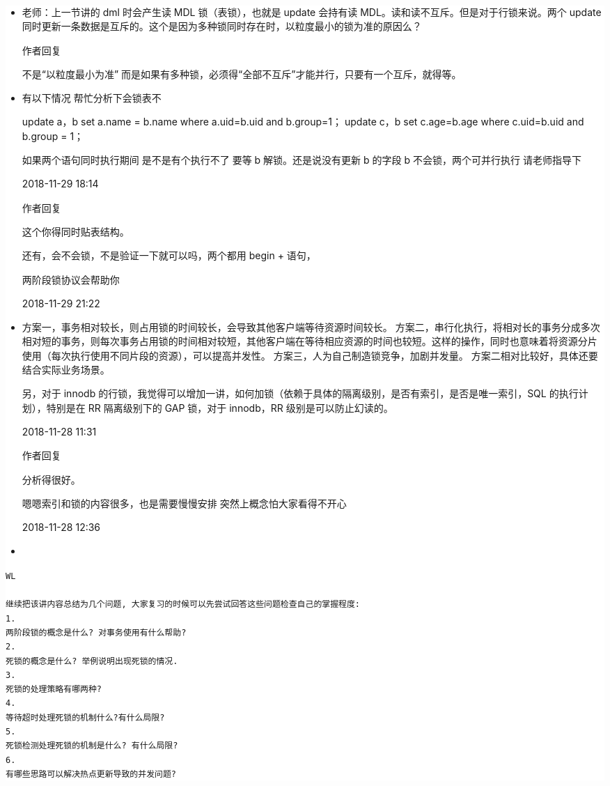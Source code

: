 - 老师：上一节讲的 dml 时会产生读 MDL 锁（表锁），也就是 update 会持有读 MDL。读和读不互斥。但是对于行锁来说。两个 update 同时更新一条数据是互斥的。这个是因为多种锁同时存在时，以粒度最小的锁为准的原因么？

    作者回复

    不是“以粒度最小为准”
    而是如果有多种锁，必须得“全部不互斥”才能并行，只要有一个互斥，就得等。
    
- 有以下情况 帮忙分析下会锁表不

    update a，b set a.name = b.name where a.uid=b.uid and b.group=1；
    update c，b set c.age=b.age where c.uid=b.uid and b.group = 1；
    
    如果两个语句同时执行期间 是不是有个执行不了 要等 b 解锁。还是说没有更新 b 的字段 b 不会锁，两个可并行执行
    请老师指导下
    
    

    2018-11-29 18:14
    
    作者回复
    
    这个你得同时贴表结构。
    
    还有，会不会锁，不是验证一下就可以吗，两个都用 begin + 语句，
    
    两阶段锁协议会帮助你
    
    2018-11-29 21:22
    
- 方案一，事务相对较长，则占用锁的时间较长，会导致其他客户端等待资源时间较长。
    方案二，串行化执行，将相对长的事务分成多次相对短的事务，则每次事务占用锁的时间相对较短，其他客户端在等待相应资源的时间也较短。这样的操作，同时也意味着将资源分片使用（每次执行使用不同片段的资源），可以提高并发性。
    方案三，人为自己制造锁竞争，加剧并发量。
    方案二相对比较好，具体还要结合实际业务场景。
    
    另，对于 innodb 的行锁，我觉得可以增加一讲，如何加锁（依赖于具体的隔离级别，是否有索引，是否是唯一索引，SQL 的执行计划），特别是在 RR 隔离级别下的 GAP 锁，对于 innodb，RR 级别是可以防止幻读的。
    
    2018-11-28 11:31

    作者回复

    分析得很好。

    嗯嗯索引和锁的内容很多，也是需要慢慢安排
    突然上概念怕大家看得不开心
    
    2018-11-28 12:36
    
- 

    WL

    继续把该讲内容总结为几个问题, 大家复习的时候可以先尝试回答这些问题检查自己的掌握程度:
    1.
    两阶段锁的概念是什么? 对事务使用有什么帮助?
    2.
    死锁的概念是什么? 举例说明出现死锁的情况.
    3.
    死锁的处理策略有哪两种?
    4.
    等待超时处理死锁的机制什么?有什么局限?
    5.
    死锁检测处理死锁的机制是什么? 有什么局限?
    6.
    有哪些思路可以解决热点更新导致的并发问题?
